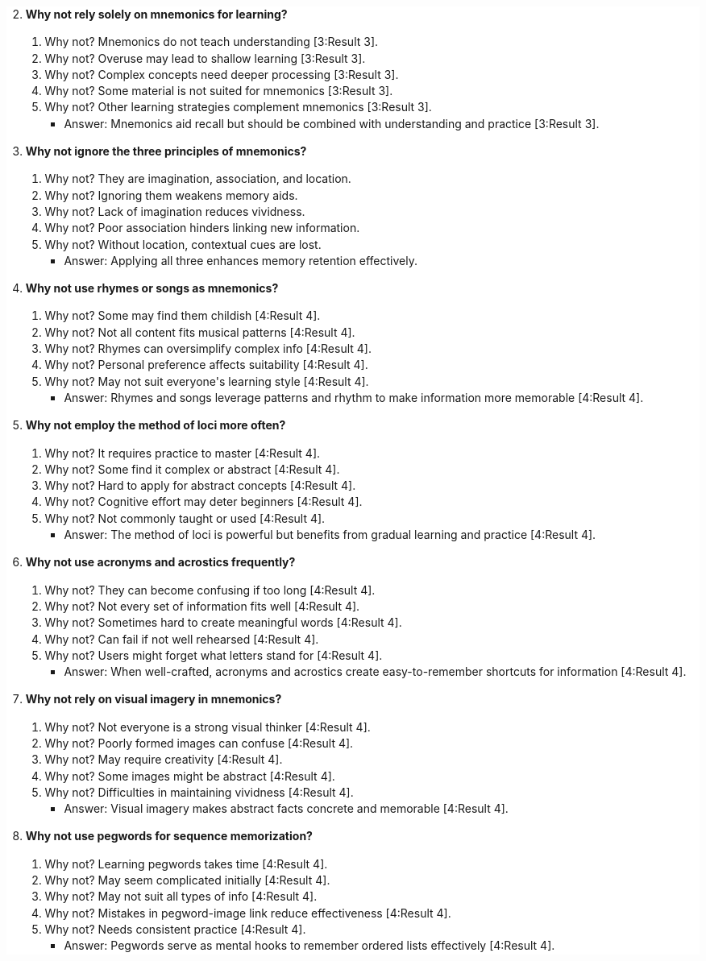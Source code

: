 2.  **Why not rely solely on mnemonics for learning?**
    1.  Why not? Mnemonics do not teach understanding [3:Result 3].
    2.  Why not? Overuse may lead to shallow learning [3:Result 3].
    3.  Why not? Complex concepts need deeper processing [3:Result 3].
    4.  Why not? Some material is not suited for mnemonics [3:Result 3].
    5.  Why not? Other learning strategies complement mnemonics [3:Result 3].
        *   Answer: Mnemonics aid recall but should be combined with understanding and practice [3:Result 3].

3.  **Why not ignore the three principles of mnemonics?**
    1.  Why not? They are imagination, association, and location.
    2.  Why not? Ignoring them weakens memory aids.
    3.  Why not? Lack of imagination reduces vividness.
    4.  Why not? Poor association hinders linking new information.
    5.  Why not? Without location, contextual cues are lost.
        *   Answer: Applying all three enhances memory retention effectively.

4.  **Why not use rhymes or songs as mnemonics?**
    1.  Why not? Some may find them childish [4:Result 4].
    2.  Why not? Not all content fits musical patterns [4:Result 4].
    3.  Why not? Rhymes can oversimplify complex info [4:Result 4].
    4.  Why not? Personal preference affects suitability [4:Result 4].
    5.  Why not? May not suit everyone's learning style [4:Result 4].
        *   Answer: Rhymes and songs leverage patterns and rhythm to make information more memorable [4:Result 4].

5.  **Why not employ the method of loci more often?**
    1.  Why not? It requires practice to master [4:Result 4].
    2.  Why not? Some find it complex or abstract [4:Result 4].
    3.  Why not? Hard to apply for abstract concepts [4:Result 4].
    4.  Why not? Cognitive effort may deter beginners [4:Result 4].
    5.  Why not? Not commonly taught or used [4:Result 4].
        *   Answer: The method of loci is powerful but benefits from gradual learning and practice [4:Result 4].

6.  **Why not use acronyms and acrostics frequently?**
    1.  Why not? They can become confusing if too long [4:Result 4].
    2.  Why not? Not every set of information fits well [4:Result 4].
    3.  Why not? Sometimes hard to create meaningful words [4:Result 4].
    4.  Why not? Can fail if not well rehearsed [4:Result 4].
    5.  Why not? Users might forget what letters stand for [4:Result 4].
        *   Answer: When well-crafted, acronyms and acrostics create easy-to-remember shortcuts for information [4:Result 4].

7.  **Why not rely on visual imagery in mnemonics?**
    1.  Why not? Not everyone is a strong visual thinker [4:Result 4].
    2.  Why not? Poorly formed images can confuse [4:Result 4].
    3.  Why not? May require creativity [4:Result 4].
    4.  Why not? Some images might be abstract [4:Result 4].
    5.  Why not? Difficulties in maintaining vividness [4:Result 4].
        *   Answer: Visual imagery makes abstract facts concrete and memorable [4:Result 4].

8.  **Why not use pegwords for sequence memorization?**
    1.  Why not? Learning pegwords takes time [4:Result 4].
    2.  Why not? May seem complicated initially [4:Result 4].
    3.  Why not? May not suit all types of info [4:Result 4].
    4.  Why not? Mistakes in pegword-image link reduce effectiveness [4:Result 4].
    5.  Why not? Needs consistent practice [4:Result 4].
        *   Answer: Pegwords serve as mental hooks to remember ordered lists effectively [4:Result 4].
